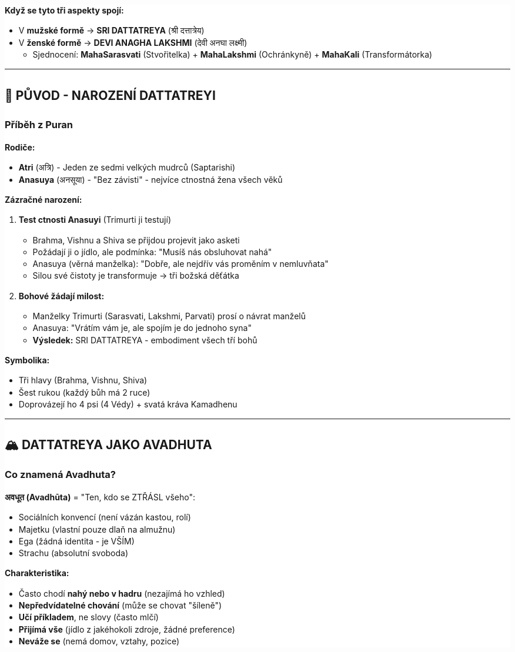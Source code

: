 **Když se tyto tři aspekty spojí:**
- V **mužské formě** → **SRI DATTATREYA** (श्री दत्तात्रेय)
- V **ženské formě** → **DEVI ANAGHA LAKSHMI** (देवी अनघा लक्ष्मी)
  * Sjednocení: **MahaSarasvati** (Stvořitelka) + **MahaLakshmi** (Ochránkyně) + **MahaKali** (Transformátorka)

---

## 📜 PŮVOD - NAROZENÍ DATTATREYI

### Příběh z Puran

**Rodiče:**
- **Atri** (अत्रि) - Jeden ze sedmi velkých mudrců (Saptarishi)
- **Anasuya** (अनसूया) - "Bez závisti" - nejvíce ctnostná žena všech věků

**Zázračné narození:**

1. **Test ctnosti Anasuyi** (Trimurti ji testují)
   - Brahma, Vishnu a Shiva se přijdou projevit jako asketi
   - Požádají ji o jídlo, ale podmínka: "Musíš nás obsluhovat nahá"
   - Anasuya (věrná manželka): "Dobře, ale nejdřív vás proměním v nemluvňata"
   - Silou své čistoty je transformuje → tři božská děťátka

2. **Bohové žádají milost:**
   - Manželky Trimurti (Sarasvati, Lakshmi, Parvati) prosí o návrat manželů
   - Anasuya: "Vrátím vám je, ale spojím je do jednoho syna"
   - **Výsledek:** SRI DATTATREYA - embodiment všech tří bohů

**Symbolika:**
- Tři hlavy (Brahma, Vishnu, Shiva)
- Šest rukou (každý bůh má 2 ruce)
- Doprovázejí ho 4 psi (4 Védy) + svatá kráva Kamadhenu

---

## 🏔️ DATTATREYA JAKO AVADHUTA

### Co znamená Avadhuta?

**अवधूत (Avadhūta)** = "Ten, kdo se ZTŘÁSL všeho":
- Sociálních konvencí (není vázán kastou, rolí)
- Majetku (vlastní pouze dlaň na almužnu)
- Ega (žádná identita - je VŠÍM)
- Strachu (absolutní svoboda)

**Charakteristika:**
- Často chodí **nahý nebo v hadru** (nezajímá ho vzhled)
- **Nepředvídatelné chování** (může se chovat "šíleně")
- **Učí příkladem**, ne slovy (často mlčí)
- **Přijímá vše** (jídlo z jakéhokoli zdroje, žádné preference)
- **Neváže se** (nemá domov, vztahy, pozice)

